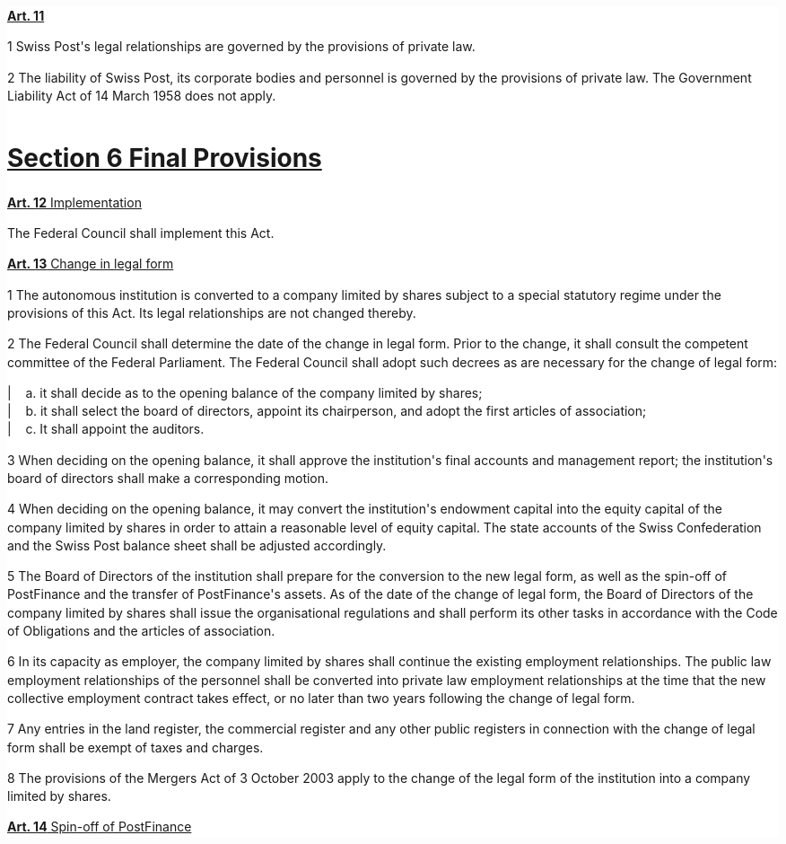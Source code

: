 [**Art. 11**](https://www.fedlex.admin.ch/eli/cc/2012/587/en#art_11) 

1 Swiss Post's legal relationships are governed by the provisions of private law.

2 The liability of Swiss Post, its corporate bodies and personnel is governed by the provisions of private law. The Government Liability Act of 14 March 1958 does not apply.

# [Section 6 Final Provisions](https://www.fedlex.admin.ch/eli/cc/2012/587/en#sec_6)

[**Art. 12**  Implementation](https://www.fedlex.admin.ch/eli/cc/2012/587/en#art_12) 

The Federal Council shall implement this Act.

[**Art. 13**  Change in legal form](https://www.fedlex.admin.ch/eli/cc/2012/587/en#art_13) 

1 The autonomous institution is converted to a company limited by shares subject to a special statutory regime under the provisions of this Act. Its legal relationships are not changed thereby.

2 The Federal Council shall determine the date of the change in legal form. Prior to the change, it shall consult the competent committee of the Federal Parliament. The Federal Council shall adopt such decrees as are necessary for the change of legal form:


|    a. it shall decide as to the opening balance of the company limited by shares;  
|    b. it shall select the board of directors, appoint its chairperson, and adopt the first articles of association;  
|    c. It shall appoint the auditors.

3 When deciding on the opening balance, it shall approve the institution's final accounts and management report; the institution's board of directors shall make a corresponding motion.

4 When deciding on the opening balance, it may convert the institution's endowment capital into the equity capital of the company limited by shares in order to attain a reasonable level of equity capital. The state accounts of the Swiss Confederation and the Swiss Post balance sheet shall be adjusted accordingly.

5 The Board of Directors of the institution shall prepare for the conversion to the new legal form, as well as the spin-off of PostFinance and the transfer of PostFinance's assets. As of the date of the change of legal form, the Board of Directors of the company limited by shares shall issue the organisational regulations and shall perform its other tasks in accordance with the Code of Obligations and the articles of association.

6 In its capacity as employer, the company limited by shares shall continue the existing employment relationships. The public law employment relationships of the personnel shall be converted into private law employment relationships at the time that the new collective employment contract takes effect, or no later than two years following the change of legal form. 

7 Any entries in the land register, the commercial register and any other public registers in connection with the change of legal form shall be exempt of taxes and charges.

8 The provisions of the Mergers Act of 3 October 2003 apply to the change of the legal form of the institution into a company limited by shares.

[**Art. 14** Spin-off of PostFinance](https://www.fedlex.admin.ch/eli/cc/2012/587/en#art_14) 
